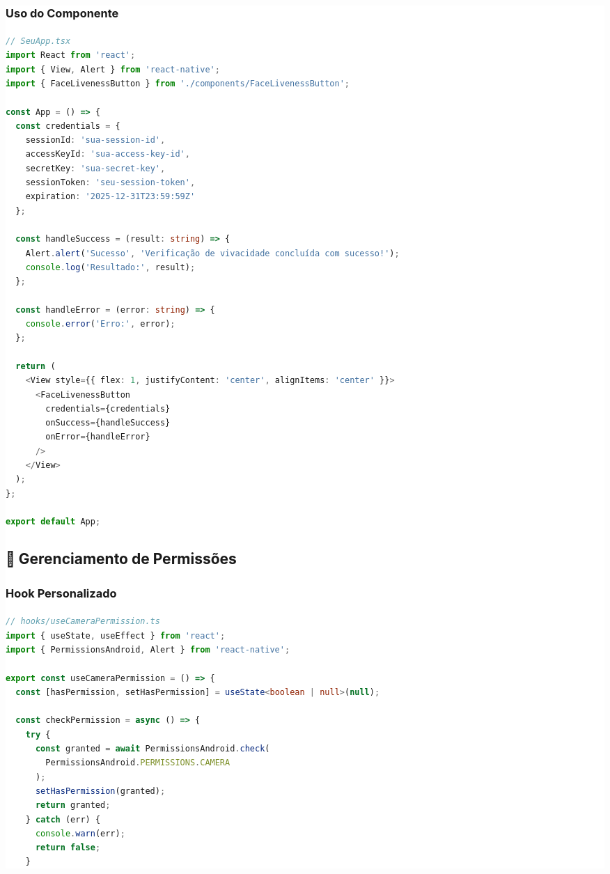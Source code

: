 ### Uso do Componente

```typescript
// SeuApp.tsx
import React from 'react';
import { View, Alert } from 'react-native';
import { FaceLivenessButton } from './components/FaceLivenessButton';

const App = () => {
  const credentials = {
    sessionId: 'sua-session-id',
    accessKeyId: 'sua-access-key-id',
    secretKey: 'sua-secret-key',
    sessionToken: 'seu-session-token',
    expiration: '2025-12-31T23:59:59Z'
  };

  const handleSuccess = (result: string) => {
    Alert.alert('Sucesso', 'Verificação de vivacidade concluída com sucesso!');
    console.log('Resultado:', result);
  };

  const handleError = (error: string) => {
    console.error('Erro:', error);
  };

  return (
    <View style={{ flex: 1, justifyContent: 'center', alignItems: 'center' }}>
      <FaceLivenessButton
        credentials={credentials}
        onSuccess={handleSuccess}
        onError={handleError}
      />
    </View>
  );
};

export default App;
```

## 🔐 Gerenciamento de Permissões

### Hook Personalizado

```typescript
// hooks/useCameraPermission.ts
import { useState, useEffect } from 'react';
import { PermissionsAndroid, Alert } from 'react-native';

export const useCameraPermission = () => {
  const [hasPermission, setHasPermission] = useState<boolean | null>(null);

  const checkPermission = async () => {
    try {
      const granted = await PermissionsAndroid.check(
        PermissionsAndroid.PERMISSIONS.CAMERA
      );
      setHasPermission(granted);
      return granted;
    } catch (err) {
      console.warn(err);
      return false;
    }
```